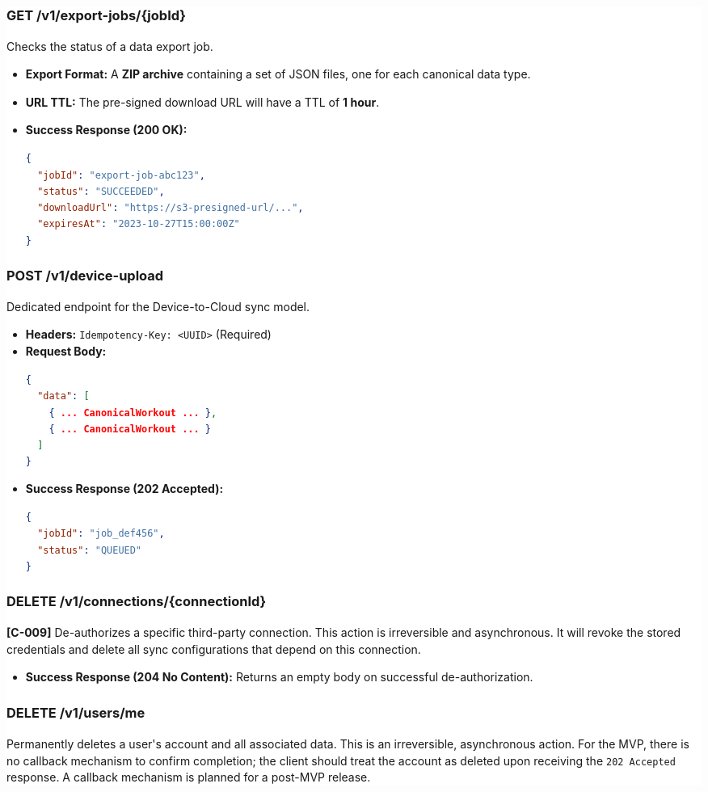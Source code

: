 ### GET /v1/export-jobs/{jobId}

Checks the status of a data export job.
*   **Export Format:** A **ZIP archive** containing a set of JSON files, one for each canonical data type.
*   **URL TTL:** The pre-signed download URL will have a TTL of **1 hour**.

*   **Success Response (200 OK):**
    ```json
    {
      "jobId": "export-job-abc123",
      "status": "SUCCEEDED",
      "downloadUrl": "https://s3-presigned-url/...",
      "expiresAt": "2023-10-27T15:00:00Z"
    }
    ```

### POST /v1/device-upload

Dedicated endpoint for the Device-to-Cloud sync model.

*   **Headers:** `Idempotency-Key: <UUID>` (Required)
*   **Request Body:**
    ```json
    {
      "data": [
        { ... CanonicalWorkout ... },
        { ... CanonicalWorkout ... }
      ]
    }
    ```
*   **Success Response (202 Accepted):**
    ```json
    {
      "jobId": "job_def456",
      "status": "QUEUED"
    }
    ```

### DELETE /v1/connections/{connectionId}

**[C-009]** De-authorizes a specific third-party connection. This action is irreversible and asynchronous. It will revoke the stored credentials and delete all sync configurations that depend on this connection.

*   **Success Response (204 No Content):** Returns an empty body on successful de-authorization.

### DELETE /v1/users/me

Permanently deletes a user's account and all associated data. This is an irreversible, asynchronous action. For the MVP, there is no callback mechanism to confirm completion; the client should treat the account as deleted upon receiving the `202 Accepted` response. A callback mechanism is planned for a post-MVP release.
